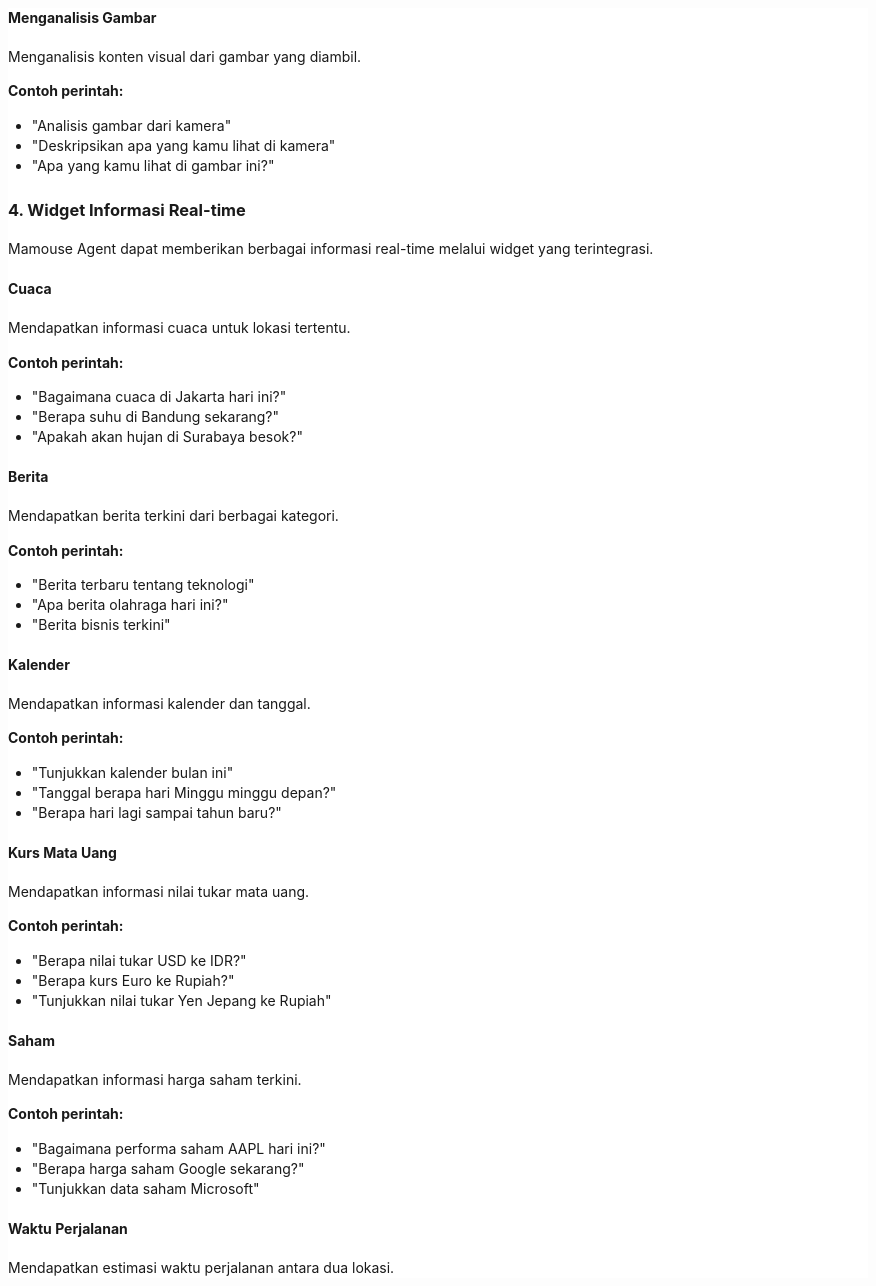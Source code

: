 #### Menganalisis Gambar
Menganalisis konten visual dari gambar yang diambil.

**Contoh perintah:**
- "Analisis gambar dari kamera"
- "Deskripsikan apa yang kamu lihat di kamera"
- "Apa yang kamu lihat di gambar ini?"

### 4. Widget Informasi Real-time

Mamouse Agent dapat memberikan berbagai informasi real-time melalui widget yang terintegrasi.

#### Cuaca
Mendapatkan informasi cuaca untuk lokasi tertentu.

**Contoh perintah:**
- "Bagaimana cuaca di Jakarta hari ini?"
- "Berapa suhu di Bandung sekarang?"
- "Apakah akan hujan di Surabaya besok?"

#### Berita
Mendapatkan berita terkini dari berbagai kategori.

**Contoh perintah:**
- "Berita terbaru tentang teknologi"
- "Apa berita olahraga hari ini?"
- "Berita bisnis terkini"

#### Kalender
Mendapatkan informasi kalender dan tanggal.

**Contoh perintah:**
- "Tunjukkan kalender bulan ini"
- "Tanggal berapa hari Minggu minggu depan?"
- "Berapa hari lagi sampai tahun baru?"

#### Kurs Mata Uang
Mendapatkan informasi nilai tukar mata uang.

**Contoh perintah:**
- "Berapa nilai tukar USD ke IDR?"
- "Berapa kurs Euro ke Rupiah?"
- "Tunjukkan nilai tukar Yen Jepang ke Rupiah"

#### Saham
Mendapatkan informasi harga saham terkini.

**Contoh perintah:**
- "Bagaimana performa saham AAPL hari ini?"
- "Berapa harga saham Google sekarang?"
- "Tunjukkan data saham Microsoft"

#### Waktu Perjalanan
Mendapatkan estimasi waktu perjalanan antara dua lokasi.
